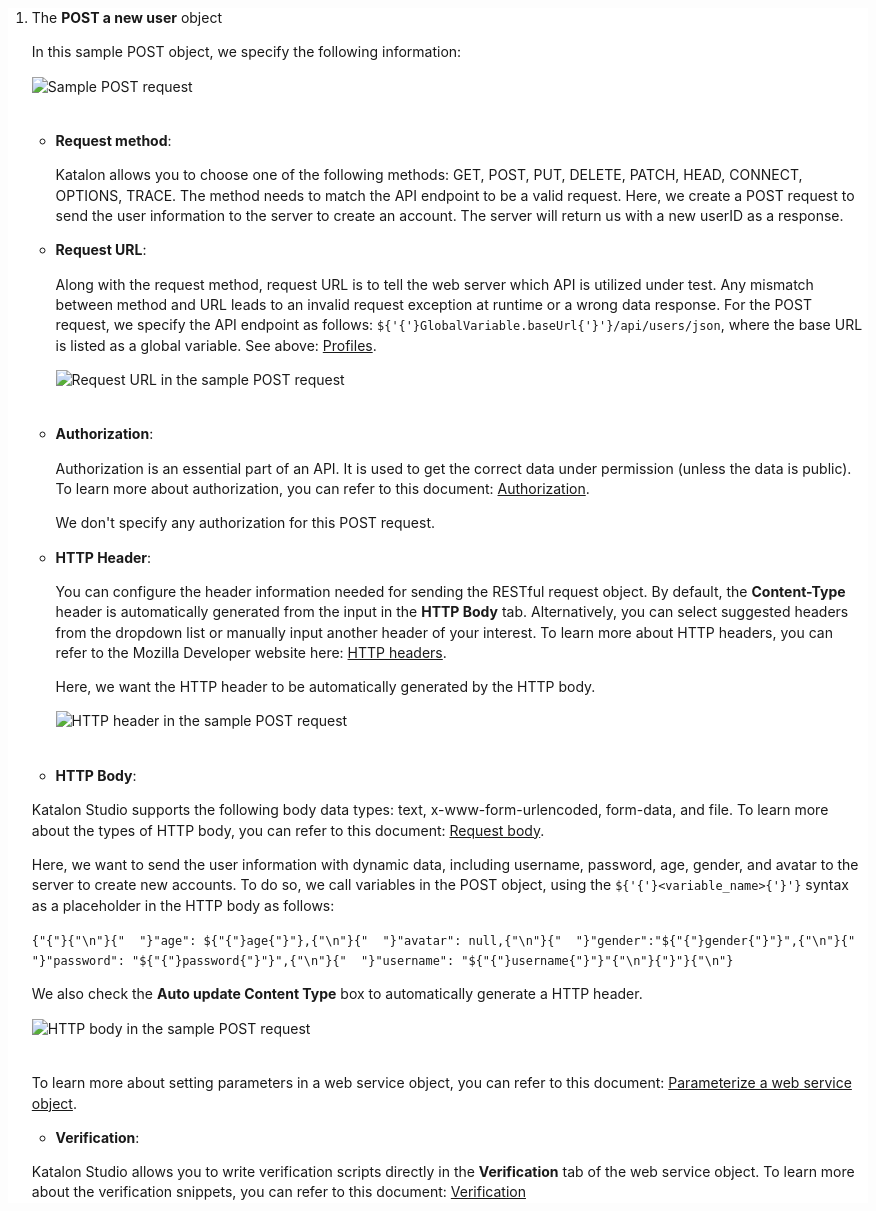 <ol xmlns="http://www.w3.org/1999/xhtml" className="ol"><li className="li"><p className="p">The <strong className="ph b">POST a new user</strong> object</p><p className="p">In this sample POST object, we specify the following information:</p><p className="p"><img className="image" src={useBaseUrl("https://github.com/katalon-studio/docs-images/raw/master/katalon-studio/docs/api-sample-prj/KS-API-POST-samples-POST-request.png")} width={850} alt="Sample POST request" /><br /><br /></p><ul className="ul"><li className="li"><p className="p"><strong className="ph b">Request method</strong>:</p><p className="p">Katalon allows you to choose one of the following methods: GET, POST, PUT, DELETE, PATCH, HEAD, CONNECT, OPTIONS, TRACE. The method needs to match the API endpoint to be a valid request. Here, we create a POST request to send the user information to the server to create an account. The server will return us with a new userID as a response.</p></li><li className="li"><p className="p"><strong className="ph b">Request URL</strong>:</p><p className="p">Along with the request method, request URL is to tell the web server which API is utilized under test. Any mismatch between method and URL leads to an invalid request exception at runtime or a wrong data response. For the POST request, we specify the API endpoint as follows: <code className="ph codeph">${'{'}GlobalVariable.baseUrl{'}'}/api/users/json</code>, where the base URL is listed as a global variable. See above: <a className="xref" href="/docs/get-started/sample-projects/api/sample-api-tests-project-in-katalon-studio">Profiles</a>.</p><p className="p"><img className="image" src={useBaseUrl("https://github.com/katalon-studio/docs-images/raw/master/katalon-studio/docs/api-sample-prj/KS-API-POST-Response-URL.png")} width={850} alt="Request URL in the sample POST request" /><br /><br /></p></li><li className="li"><p className="p"><strong className="ph b">Authorization</strong>:</p><p className="p">Authorization is an essential part of an API. It is used to get the correct data under permission (unless the data is public). To learn more about authorization, you can refer to this document: <a className="xref" href="/docs/create-tests/test-objects/api-test-objects/authorization/authorization-in-katalon-studio">Authorization</a>.</p><p className="p">We don't specify any authorization for this POST request.</p></li><li className="li"><p className="p"><strong className="ph b">HTTP Header</strong>:</p><p className="p">You can configure the header information needed for sending the RESTful request object. By default, the <strong className="ph b">Content-Type</strong> header is automatically generated from the input in the <strong className="ph b">HTTP Body</strong> tab. Alternatively, you can select suggested headers from the dropdown list or manually input another header of your interest. To learn more about HTTP headers, you can refer to the Mozilla Developer website here: <a className="xref j-external-link" href="https://developer.mozilla.org/en-US/docs/Web/HTTP/Headers" target="_blank">HTTP headers</a>.</p><p className="p">Here, we want the HTTP header to be automatically generated by the HTTP body.</p><p className="p"><img className="image" src={useBaseUrl("https://github.com/katalon-studio/docs-images/raw/master/katalon-studio/docs/api-sample-prj/KS-API-POST-HTTP-header.png")} width={700} alt="HTTP header in the sample POST request" /><br /><br /></p></li><li className="li"><p className="p"><strong className="ph b">HTTP Body</strong>:</p></li></ul><p className="p">Katalon Studio supports the following body data types: text, x-www-form-urlencoded, form-data, and file. To learn more about the types of HTTP body, you can refer to this document: <a className="xref" href="/docs/create-tests/test-objects/api-test-objects/rest-request/rest-request-in-katalon-studio#id_6">Request body</a>.</p><p className="p">Here, we want to send the user information with dynamic data, including username, password, age, gender, and avatar to the server to create new accounts. To do so, we call variables in the POST object, using the <code className="ph codeph">${'{'}&lt;variable_name&gt;{'}'}</code> syntax as a placeholder in the HTTP body as follows:</p><pre className="pre codeblock"><code>{"{"}{"\n"}{"  "}"age": ${"{"}age{"}"},{"\n"}{"  "}"avatar": null,{"\n"}{"  "}"gender":"${"{"}gender{"}"}",{"\n"}{"  "}"password": "${"{"}password{"}"}",{"\n"}{"  "}"username": "${"{"}username{"}"}"{"\n"}{"}"}{"\n"}</code></pre><p className="p">We also check the <strong className="ph b">Auto update Content Type</strong> box to automatically generate a HTTP header.</p><p className="p"><img className="image" src={useBaseUrl("https://github.com/katalon-studio/docs-images/raw/master/katalon-studio/docs/api-sample-prj/KS-API-POST-HTTP-body.png")} width={700} alt="HTTP body in the sample POST request" /><br /><br /></p><p className="p">To learn more about setting parameters in a web service object, you can refer to this document: <a className="xref" href="/docs/create-tests/test-objects/api-test-objects/rest-request/parameterize-a-web-service-object-in-katalon-studio#id_1">Parameterize a web service object</a>.</p><ul className="ul"><li className="li"><strong className="ph b">Verification</strong>:</li></ul><p className="p">Katalon Studio allows you to write verification scripts directly in the <strong className="ph b">Verification</strong> tab of the web service object. To learn more about the verification snippets, you can refer to this document: <a className="xref" href="/docs/create-tests/test-objects/api-test-objects/verification-snippets-in-katalon-studio#id_1">Verification